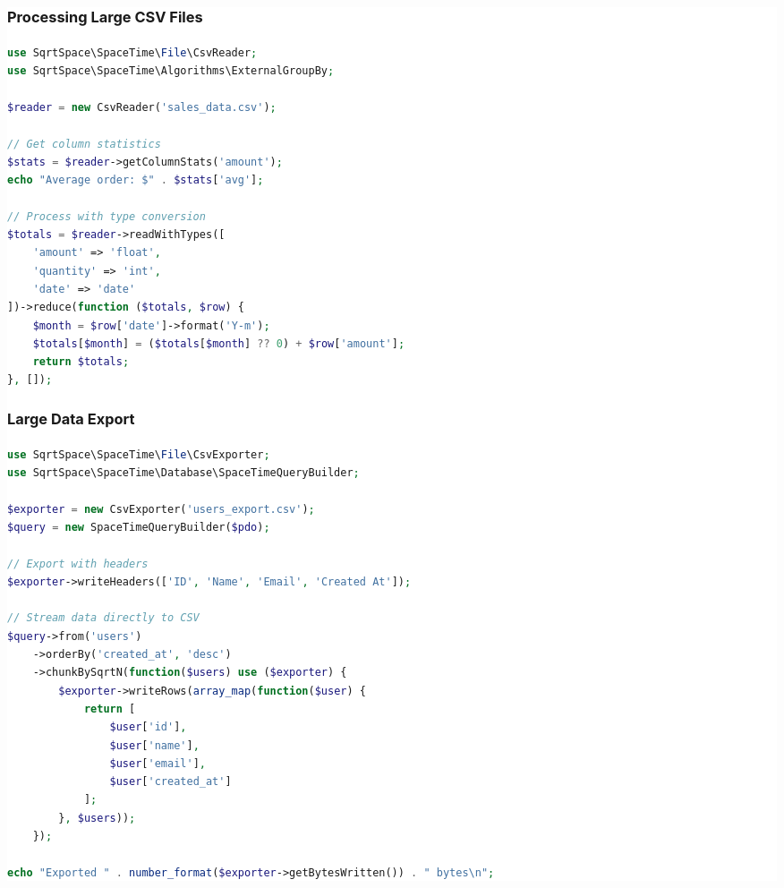 ### Processing Large CSV Files

```php
use SqrtSpace\SpaceTime\File\CsvReader;
use SqrtSpace\SpaceTime\Algorithms\ExternalGroupBy;

$reader = new CsvReader('sales_data.csv');

// Get column statistics
$stats = $reader->getColumnStats('amount');
echo "Average order: $" . $stats['avg'];

// Process with type conversion
$totals = $reader->readWithTypes([
    'amount' => 'float',
    'quantity' => 'int',
    'date' => 'date'
])->reduce(function ($totals, $row) {
    $month = $row['date']->format('Y-m');
    $totals[$month] = ($totals[$month] ?? 0) + $row['amount'];
    return $totals;
}, []);
```

### Large Data Export

```php
use SqrtSpace\SpaceTime\File\CsvExporter;
use SqrtSpace\SpaceTime\Database\SpaceTimeQueryBuilder;

$exporter = new CsvExporter('users_export.csv');
$query = new SpaceTimeQueryBuilder($pdo);

// Export with headers
$exporter->writeHeaders(['ID', 'Name', 'Email', 'Created At']);

// Stream data directly to CSV
$query->from('users')
    ->orderBy('created_at', 'desc')
    ->chunkBySqrtN(function($users) use ($exporter) {
        $exporter->writeRows(array_map(function($user) {
            return [
                $user['id'],
                $user['name'],
                $user['email'],
                $user['created_at']
            ];
        }, $users));
    });

echo "Exported " . number_format($exporter->getBytesWritten()) . " bytes\n";
```

